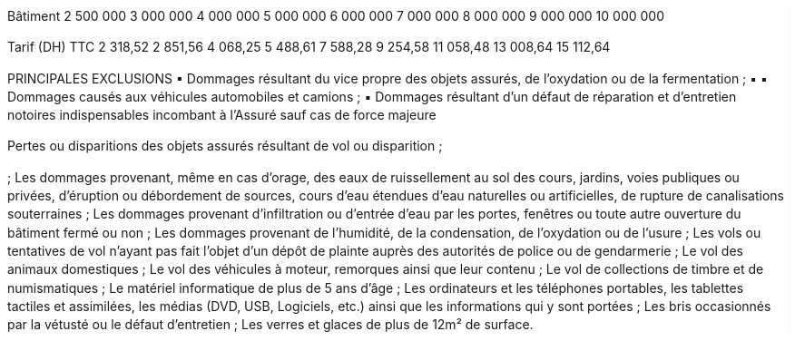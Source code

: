 Bâtiment
2 500 000
3 000 000
4 000 000
5 000 000
6 000 000
7 000 000
8 000 000
9 000 000
10 000 000

Tarif (DH) TTC
2 318,52
2 851,56
4 068,25
5 488,61
7 588,28
9 254,58
11 058,48
13 008,64
15 112,64

PRINCIPALES EXCLUSIONS
▪ Dommages résultant du vice propre des objets assurés, de l’oxydation ou de la fermentation ;
▪
▪ Dommages causés aux véhicules automobiles et camions ;
▪ Dommages résultant d’un défaut de réparation et d’entretien notoires indispensables incombant à l’Assuré sauf cas de force majeure

Pertes ou disparitions des objets assurés résultant de vol ou disparition ;

;
Les dommages provenant, même en cas d’orage, des eaux de ruissellement au sol des cours, jardins, voies publiques ou privées,
d’éruption ou débordement de sources, cours d’eau étendues d’eau naturelles ou artificielles, de rupture de canalisations
souterraines ;
Les dommages provenant d’infiltration ou d’entrée d’eau par les portes, fenêtres ou toute autre ouverture du bâtiment fermé ou non
;
Les dommages provenant de l’humidité, de la condensation, de l’oxydation ou de l’usure ;
Les vols ou tentatives de vol n’ayant pas fait l’objet d’un dépôt de plainte auprès des autorités de police ou de gendarmerie ;
Le vol des animaux domestiques ;
Le vol des véhicules à moteur, remorques ainsi que leur contenu ;
Le vol de collections de timbre et de numismatiques ;
Le matériel informatique de plus de 5 ans d’âge ;
Les ordinateurs et les téléphones portables, les tablettes tactiles et assimilées, les médias (DVD, USB, Logiciels, etc.) ainsi que les
informations qui y sont portées ;
Les bris occasionnés par la vétusté ou le défaut d’entretien ;
Les verres et glaces de plus de 12m² de surface.
